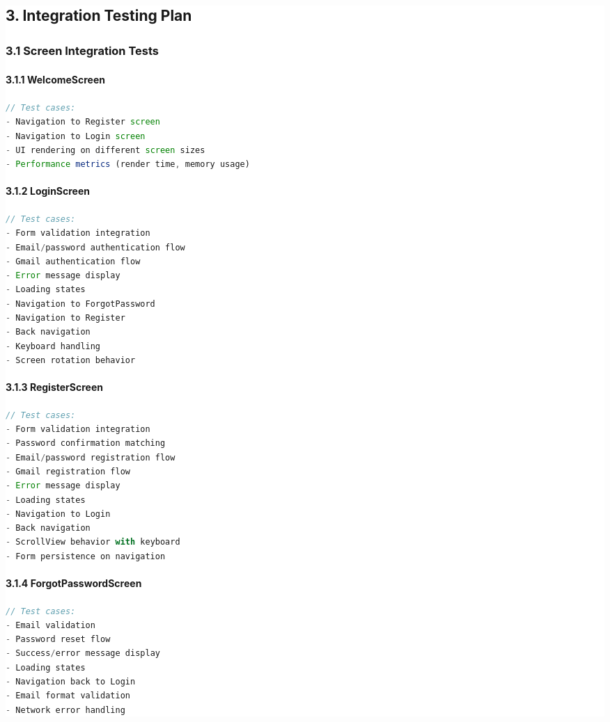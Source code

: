 
## 3. Integration Testing Plan

### 3.1 Screen Integration Tests

#### 3.1.1 WelcomeScreen
```javascript
// Test cases:
- Navigation to Register screen
- Navigation to Login screen
- UI rendering on different screen sizes
- Performance metrics (render time, memory usage)
```

#### 3.1.2 LoginScreen
```javascript
// Test cases:
- Form validation integration
- Email/password authentication flow
- Gmail authentication flow
- Error message display
- Loading states
- Navigation to ForgotPassword
- Navigation to Register
- Back navigation
- Keyboard handling
- Screen rotation behavior
```

#### 3.1.3 RegisterScreen
```javascript
// Test cases:
- Form validation integration
- Password confirmation matching
- Email/password registration flow
- Gmail registration flow
- Error message display
- Loading states
- Navigation to Login
- Back navigation
- ScrollView behavior with keyboard
- Form persistence on navigation
```

#### 3.1.4 ForgotPasswordScreen
```javascript
// Test cases:
- Email validation
- Password reset flow
- Success/error message display
- Loading states
- Navigation back to Login
- Email format validation
- Network error handling
```
